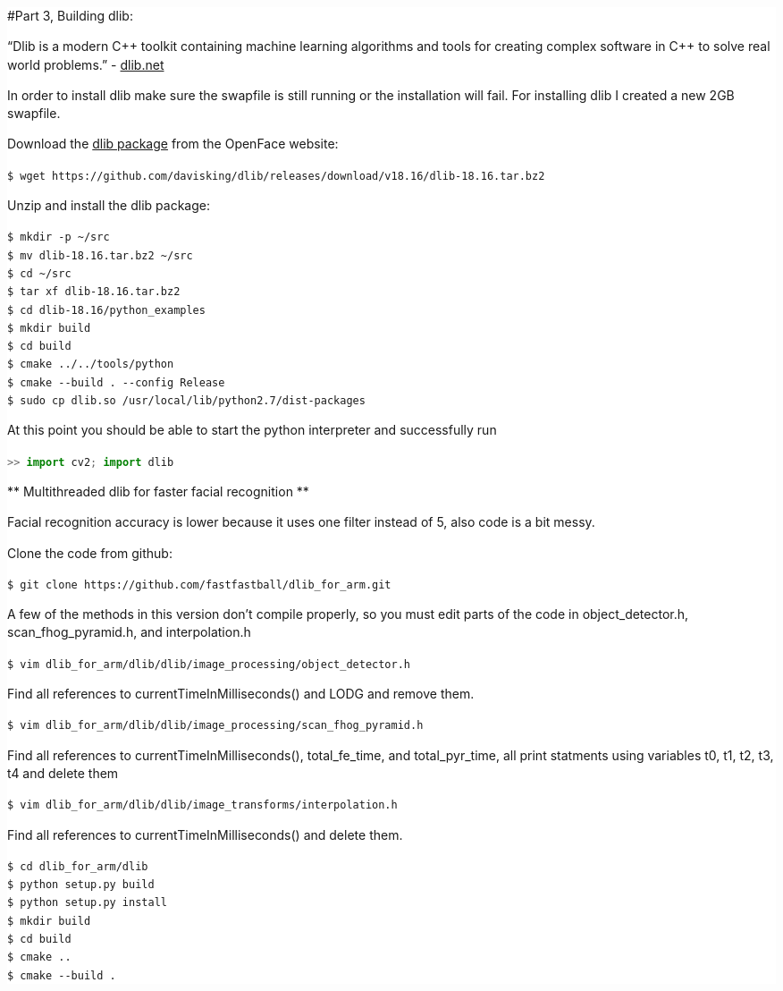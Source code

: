 #Part 3, Building dlib:

“Dlib is a modern C++ toolkit containing machine learning algorithms and tools for creating complex software in C++ to solve real world problems.” - [dlib.net](http://dlib.net/)

In order to install dlib make sure the swapfile is still running or the installation will fail. For installing dlib I created a new 2GB swapfile.

Download the [dlib package](https://github.com/davisking/dlib/releases/download/v18.16/dlib-18.16.tar.bz2) from the OpenFace website:

`$ wget https://github.com/davisking/dlib/releases/download/v18.16/dlib-18.16.tar.bz2`

Unzip and install the dlib package:

```
$ mkdir -p ~/src
$ mv dlib-18.16.tar.bz2 ~/src
$ cd ~/src
$ tar xf dlib-18.16.tar.bz2
$ cd dlib-18.16/python_examples
$ mkdir build
$ cd build
$ cmake ../../tools/python
$ cmake --build . --config Release
$ sudo cp dlib.so /usr/local/lib/python2.7/dist-packages
```

At this point you should be able to start the python interpreter and successfully run

```python
>> import cv2; import dlib
```

** Multithreaded dlib for faster facial recognition **

Facial recognition accuracy is lower because it uses one filter instead of 5, also code is a bit messy.

Clone the code from github:

`$ git clone https://github.com/fastfastball/dlib_for_arm.git`

A few of the methods in this version don’t compile properly, so you must edit parts of the code in object_detector.h, scan_fhog_pyramid.h, and interpolation.h

`$ vim dlib_for_arm/dlib/dlib/image_processing/object_detector.h`

Find all references to currentTimeInMilliseconds() and LODG and remove them.

`$ vim dlib_for_arm/dlib/dlib/image_processing/scan_fhog_pyramid.h`

Find all references to currentTimeInMilliseconds(), total_fe_time, and total_pyr_time, all print statments using variables t0, t1, t2, t3, t4 and delete them

`$ vim dlib_for_arm/dlib/dlib/image_transforms/interpolation.h`

Find all references to currentTimeInMilliseconds() and delete them.

```
$ cd dlib_for_arm/dlib
$ python setup.py build
$ python setup.py install
$ mkdir build
$ cd build
$ cmake ..
$ cmake --build .
```
